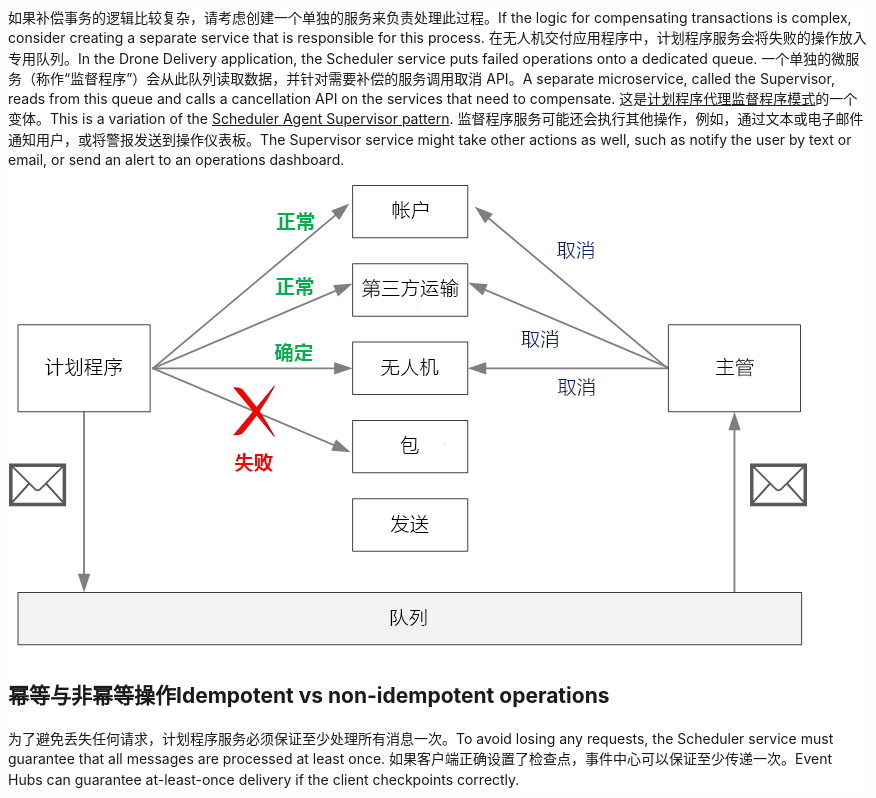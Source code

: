 <span data-ttu-id="8e920-275">如果补偿事务的逻辑比较复杂，请考虑创建一个单独的服务来负责处理此过程。</span><span class="sxs-lookup"><span data-stu-id="8e920-275">If the logic for compensating transactions is complex, consider creating a separate service that is responsible for this process.</span></span> <span data-ttu-id="8e920-276">在无人机交付应用程序中，计划程序服务会将失败的操作放入专用队列。</span><span class="sxs-lookup"><span data-stu-id="8e920-276">In the Drone Delivery application, the Scheduler service puts failed operations onto a dedicated queue.</span></span> <span data-ttu-id="8e920-277">一个单独的微服务（称作“监督程序”）会从此队列读取数据，并针对需要补偿的服务调用取消 API。</span><span class="sxs-lookup"><span data-stu-id="8e920-277">A separate microservice, called the Supervisor, reads from this queue and calls a cancellation API on the services that need to compensate.</span></span> <span data-ttu-id="8e920-278">这是[计划程序代理监督程序模式][scheduler-agent-supervisor]的一个变体。</span><span class="sxs-lookup"><span data-stu-id="8e920-278">This is a variation of the [Scheduler Agent Supervisor pattern][scheduler-agent-supervisor].</span></span> <span data-ttu-id="8e920-279">监督程序服务可能还会执行其他操作，例如，通过文本或电子邮件通知用户，或将警报发送到操作仪表板。</span><span class="sxs-lookup"><span data-stu-id="8e920-279">The Supervisor service might take other actions as well, such as notify the user by text or email, or send an alert to an operations dashboard.</span></span> 

![](./images/supervisor.png)

## <a name="idempotent-vs-non-idempotent-operations"></a><span data-ttu-id="8e920-280">幂等与非幂等操作</span><span class="sxs-lookup"><span data-stu-id="8e920-280">Idempotent vs non-idempotent operations</span></span>

<span data-ttu-id="8e920-281">为了避免丢失任何请求，计划程序服务必须保证至少处理所有消息一次。</span><span class="sxs-lookup"><span data-stu-id="8e920-281">To avoid losing any requests, the Scheduler service must guarantee that all messages are processed at least once.</span></span> <span data-ttu-id="8e920-282">如果客户端正确设置了检查点，事件中心可以保证至少传递一次。</span><span class="sxs-lookup"><span data-stu-id="8e920-282">Event Hubs can guarantee at-least-once delivery if the client checkpoints correctly.</span></span>


[scheduler-agent-supervisor]: ../patterns/scheduler-agent-supervisor.md